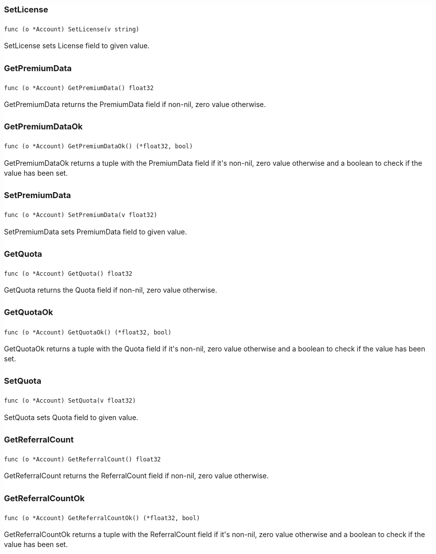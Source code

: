 ### SetLicense

`func (o *Account) SetLicense(v string)`

SetLicense sets License field to given value.


### GetPremiumData

`func (o *Account) GetPremiumData() float32`

GetPremiumData returns the PremiumData field if non-nil, zero value otherwise.

### GetPremiumDataOk

`func (o *Account) GetPremiumDataOk() (*float32, bool)`

GetPremiumDataOk returns a tuple with the PremiumData field if it's non-nil, zero value otherwise
and a boolean to check if the value has been set.

### SetPremiumData

`func (o *Account) SetPremiumData(v float32)`

SetPremiumData sets PremiumData field to given value.


### GetQuota

`func (o *Account) GetQuota() float32`

GetQuota returns the Quota field if non-nil, zero value otherwise.

### GetQuotaOk

`func (o *Account) GetQuotaOk() (*float32, bool)`

GetQuotaOk returns a tuple with the Quota field if it's non-nil, zero value otherwise
and a boolean to check if the value has been set.

### SetQuota

`func (o *Account) SetQuota(v float32)`

SetQuota sets Quota field to given value.


### GetReferralCount

`func (o *Account) GetReferralCount() float32`

GetReferralCount returns the ReferralCount field if non-nil, zero value otherwise.

### GetReferralCountOk

`func (o *Account) GetReferralCountOk() (*float32, bool)`

GetReferralCountOk returns a tuple with the ReferralCount field if it's non-nil, zero value otherwise
and a boolean to check if the value has been set.
